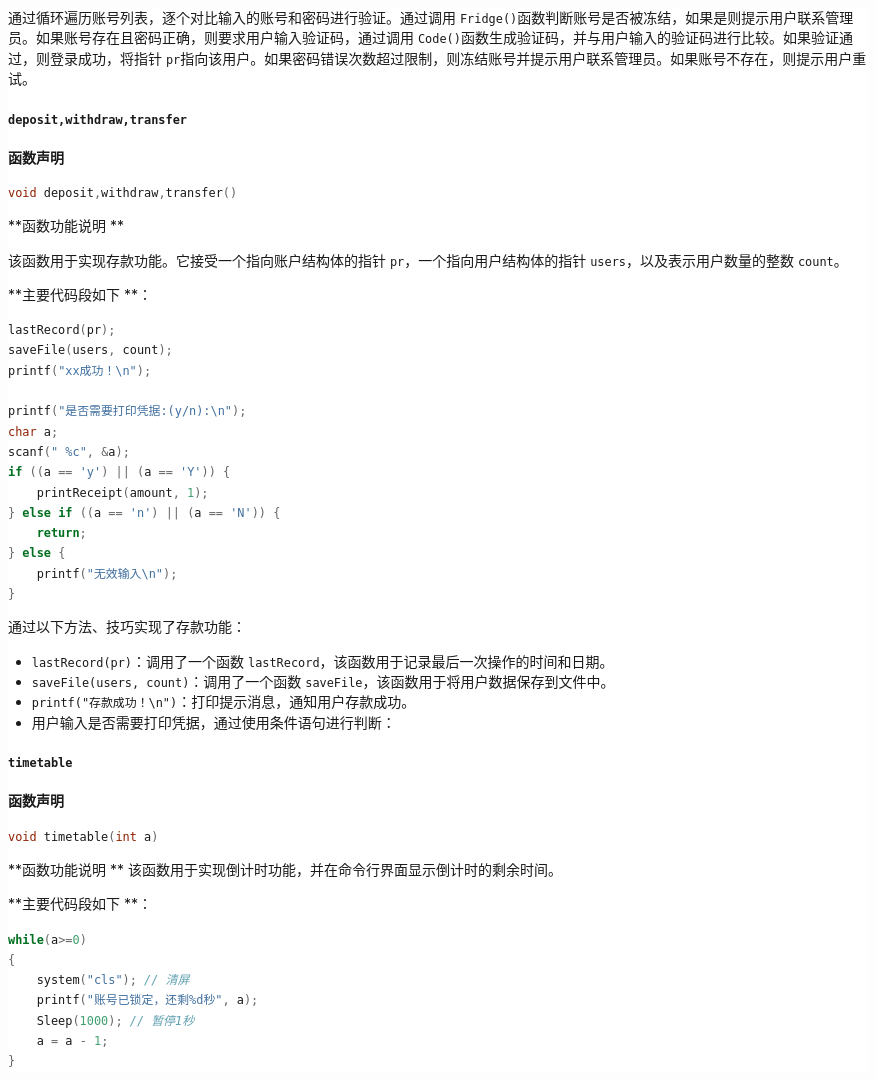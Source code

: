 通过循环遍历账号列表，逐个对比输入的账号和密码进行验证。通过调用 `Fridge()`函数判断账号是否被冻结，如果是则提示用户联系管理员。如果账号存在且密码正确，则要求用户输入验证码，通过调用 `Code()`函数生成验证码，并与用户输入的验证码进行比较。如果验证通过，则登录成功，将指针 `pr`指向该用户。如果密码错误次数超过限制，则冻结账号并提示用户联系管理员。如果账号不存在，则提示用户重试。

#### `deposit,withdraw,transfer`

**函数声明**

```c
void deposit,withdraw,transfer()
```

**函数功能说明 **

该函数用于实现存款功能。它接受一个指向账户结构体的指针 `pr`，一个指向用户结构体的指针 `users`，以及表示用户数量的整数 `count`。

**主要代码段如下 **：

```c
lastRecord(pr);
saveFile(users, count);
printf("xx成功！\n");

printf("是否需要打印凭据:(y/n):\n");
char a;
scanf(" %c", &a);
if ((a == 'y') || (a == 'Y')) {
    printReceipt(amount, 1);
} else if ((a == 'n') || (a == 'N')) {
    return;
} else {
    printf("无效输入\n");
}
```

通过以下方法、技巧实现了存款功能：

- `lastRecord(pr)`：调用了一个函数 `lastRecord`，该函数用于记录最后一次操作的时间和日期。
- `saveFile(users, count)`：调用了一个函数 `saveFile`，该函数用于将用户数据保存到文件中。
- `printf("存款成功！\n")`：打印提示消息，通知用户存款成功。
- 用户输入是否需要打印凭据，通过使用条件语句进行判断：

#### `timetable`

**函数声明**

```c
void timetable(int a)
```

**函数功能说明 **
该函数用于实现倒计时功能，并在命令行界面显示倒计时的剩余时间。

**主要代码段如下 **：

```c
while(a>=0)
{
    system("cls"); // 清屏
    printf("账号已锁定，还剩%d秒", a);
    Sleep(1000); // 暂停1秒
    a = a - 1;
}
```
